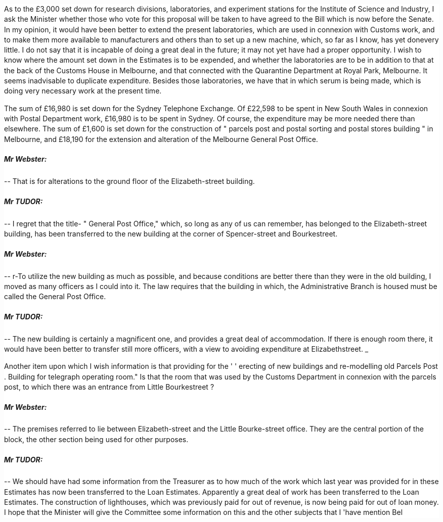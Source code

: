 As to the £3,000 set down for research divisions, laboratories, and experiment stations for the Institute of Science and Industry, I ask the Minister whether those who vote for this proposal will be taken to have agreed to the Bill which is now before the Senate. In my opinion, it would have been better to extend the present laboratories, which are used in connexion with Customs work, and to make them more available to manufacturers and others than to set up a new machine, which, so far as I know, has yet donevery little. I do not say that it is incapable of doing a great deal in the future; it may not yet have had a proper opportunity. I wish to know where the amount set down in the Estimates is to be expended, and whether the laboratories are to be in addition to that at the back of the Customs House in Melbourne, and that connected with the Quarantine Department at Royal Park, Melbourne. It seems inadvisable to duplicate expenditure. Besides those laboratories, we have that in which serum is being made, which is doing very necessary work at the present time. 

The sum of £16,980 is set down for the Sydney Telephone Exchange. Of £22,598 to be spent in New South Wales in connexion with Postal Department work, £16,980 is to be spent in Sydney. Of course, the expenditure may be more needed there than elsewhere. The sum of £1,600 is set down for the construction of " parcels post and postal sorting and postal stores building " in Melbourne, and £18,190 for the extension and alteration of the Melbourne General Post Office. 

##### Mr Webster:

-- That is for alterations to the ground floor of the Elizabeth-street building. 

##### Mr TUDOR:

-- I regret that the title- " General Post Office," which, so long as any of us can remember, has belonged to the Elizabeth-street building, has been transferred to the new building at the corner of Spencer-street and Bourkestreet. 

##### Mr Webster:

-- r-To utilize the new building as much as possible, and because conditions are better there than they were in the old building, I moved as many officers as I could into it. The law requires that the building in which, the Administrative Branch is housed must be called the General Post Office. 

##### Mr TUDOR:

-- The new building is certainly a magnificent one, and provides a great deal of accommodation. If there is enough room there, it would have been better to transfer still more officers, with a view to avoiding expenditure at Elizabethstreet. _  

Another item upon which I wish information is that providing for the ' ' erecting of new buildings and re-modelling old Parcels Post . Building for telegraph operating room." Is that the room that was used by the Customs Department in connexion with the parcels post, to which there was an entrance from Little Bourkestreet ? 

##### Mr Webster:

-- The premises referred to lie between Elizabeth-street and the Little Bourke-street office. They are the central portion of the block, the other section being used for other purposes. 

##### Mr TUDOR:

-- We should have had some information from the Treasurer as to how much of the work which last year was provided for in these Estimates has now been transferred to the Loan Estimates. Apparently a great deal of work has been transferred to the Loan Estimates. The construction of lighthouses, which was previously paid for out of revenue, is now being paid for out of loan money. I hope that the Minister will give the Committee some information on this and the other subjects that I 'have mention Bel 
